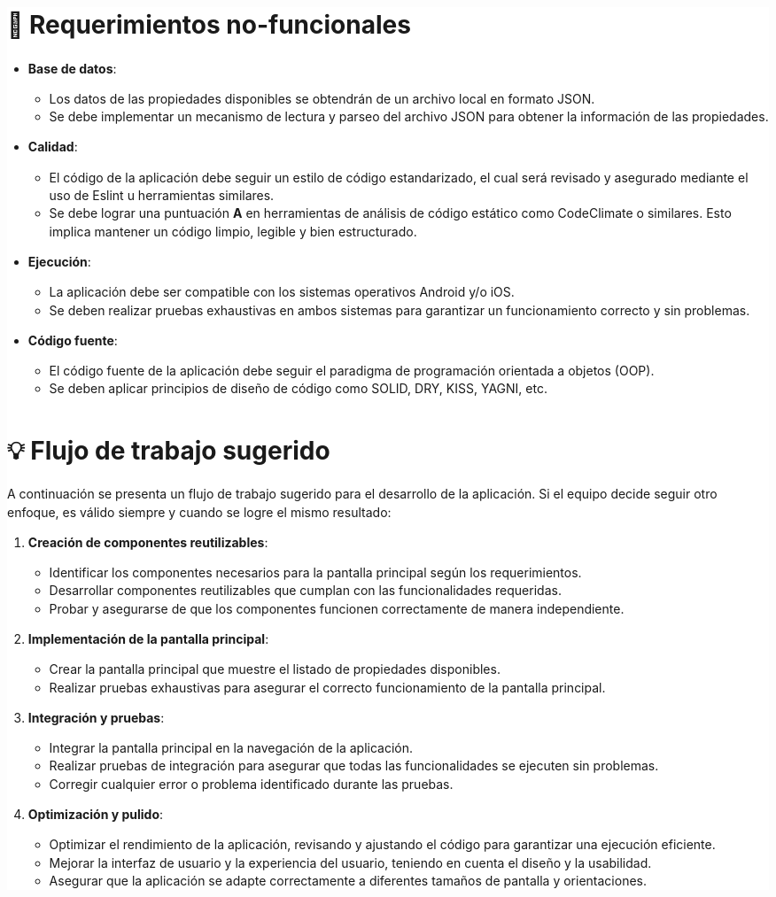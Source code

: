 # 🚨 Requerimientos no-funcionales

- **Base de datos**:

  - Los datos de las propiedades disponibles se obtendrán de un archivo local en formato JSON.
  - Se debe implementar un mecanismo de lectura y parseo del archivo JSON para obtener la información de las propiedades.

- **Calidad**:

  - El código de la aplicación debe seguir un estilo de código estandarizado, el cual será revisado y asegurado mediante el uso de Eslint u herramientas similares.
  - Se debe lograr una puntuación **A** en herramientas de análisis de código estático como CodeClimate o similares. Esto implica mantener un código limpio, legible y bien estructurado.

- **Ejecución**:

  - La aplicación debe ser compatible con los sistemas operativos Android y/o iOS.
  - Se deben realizar pruebas exhaustivas en ambos sistemas para garantizar un funcionamiento correcto y sin problemas.

- **Código fuente**:
  - El código fuente de la aplicación debe seguir el paradigma de programación orientada a objetos (OOP).
  - Se deben aplicar principios de diseño de código como SOLID, DRY, KISS, YAGNI, etc.

# :bulb: Flujo de trabajo sugerido

A continuación se presenta un flujo de trabajo sugerido para el desarrollo de la aplicación. Si el equipo decide seguir otro enfoque, es válido siempre y cuando se logre el mismo resultado:

1. **Creación de componentes reutilizables**:

   - Identificar los componentes necesarios para la pantalla principal según los requerimientos.
   - Desarrollar componentes reutilizables que cumplan con las funcionalidades requeridas.
   - Probar y asegurarse de que los componentes funcionen correctamente de manera independiente.

2. **Implementación de la pantalla principal**:

   - Crear la pantalla principal que muestre el listado de propiedades disponibles.
   - Realizar pruebas exhaustivas para asegurar el correcto funcionamiento de la pantalla principal.

3. **Integración y pruebas**:

   - Integrar la pantalla principal en la navegación de la aplicación.
   - Realizar pruebas de integración para asegurar que todas las funcionalidades se ejecuten sin problemas.
   - Corregir cualquier error o problema identificado durante las pruebas.

4. **Optimización y pulido**:
   - Optimizar el rendimiento de la aplicación, revisando y ajustando el código para garantizar una ejecución eficiente.
   - Mejorar la interfaz de usuario y la experiencia del usuario, teniendo en cuenta el diseño y la usabilidad.
   - Asegurar que la aplicación se adapte correctamente a diferentes tamaños de pantalla y orientaciones.
